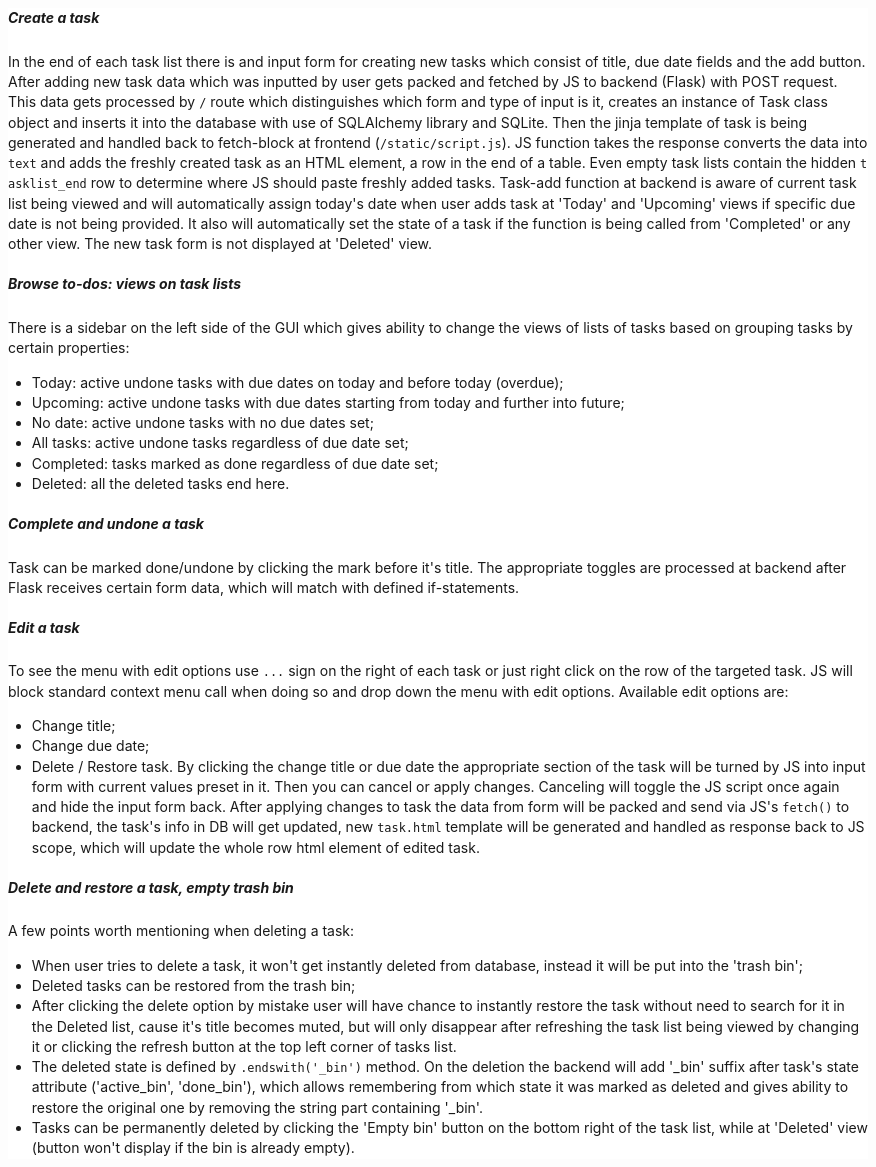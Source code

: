 ##### Create a task
In the end of each task list there is and input form for creating new tasks which consist of title, due date fields and the add button.
After adding new task data which was inputted by user gets packed and fetched by JS to backend (Flask) with POST request.
This data gets processed by `/` route which distinguishes which form and type of input is it, creates an instance of Task class object and inserts it into the database with use of SQLAlchemy library and SQLite. Then the jinja template of task is being generated and handled back to fetch-block at frontend (`/static/script.js`).
JS function takes the response converts the data into `text` and adds the freshly created task as an HTML element, a row in the end of a table. Even empty task lists contain the hidden `tasklist_end` row to determine where JS should paste freshly added tasks.
Task-add function at backend is aware of current task list being viewed and will automatically assign today's date when user adds task at 'Today' and 'Upcoming' views if specific due date is not being provided. It also will automatically set the state of a task if the function is being called from 'Completed' or any other view.
The new task form is not displayed at 'Deleted' view.

##### Browse to-dos: views on task lists
There is a sidebar on the left side of the GUI which gives ability to change the views of lists of tasks based on grouping tasks by certain properties:
- Today: active undone tasks with due dates on today and before today (overdue);
- Upcoming: active undone tasks with due dates starting from today and further into future;
- No date: active undone tasks with no due dates set;
- All tasks: active undone tasks regardless of due date set;
- Completed: tasks marked as done regardless of due date set;
- Deleted: all the deleted tasks end here.

##### Complete and undone a task
Task can be marked done/undone by clicking the mark before it's title. The appropriate toggles are processed at backend after Flask receives certain form data, which will match with defined if-statements.

##### Edit a task
To see the menu with edit options use `...` sign on the right of each task or just right click on the row of the targeted task. JS will block standard context menu call when doing so and drop down the menu with edit options.
Available edit options are:
- Change title;
- Change due date;
- Delete / Restore task.
By clicking the change title or due date the appropriate section of the task will be turned by JS into input form with current values preset in it. Then you can cancel or apply changes. Canceling will toggle the JS script once again and hide the input form back.
After applying changes to task the data from form will be packed and send via JS's `fetch()` to backend, the task's info in DB will get updated, new `task.html` template will be generated and handled as response back to JS scope, which will update the whole row html element of edited task.

##### Delete and restore a task, empty trash bin
A few points worth mentioning when deleting a task:
- When user tries to delete a task, it won't get instantly deleted from database, instead it will be put into the 'trash bin';
- Deleted tasks can be restored from the trash bin;
- After clicking the delete option by mistake user will have chance to instantly restore the task without need to search for it in the Deleted list, cause it's title becomes muted, but will only disappear after refreshing the task list being viewed by changing it or clicking the refresh button at the top left corner of tasks list.
- The deleted state is defined by `.endswith('_bin')` method. On the deletion the backend will add '_bin' suffix after task's state attribute ('active_bin', 'done_bin'), which allows remembering from which state it was marked as deleted and gives ability to restore the original one by removing the string part containing '_bin'.
- Tasks can be permanently deleted by clicking the 'Empty bin' button on the bottom right of the task list, while at 'Deleted' view (button won't display if the bin is already empty).
